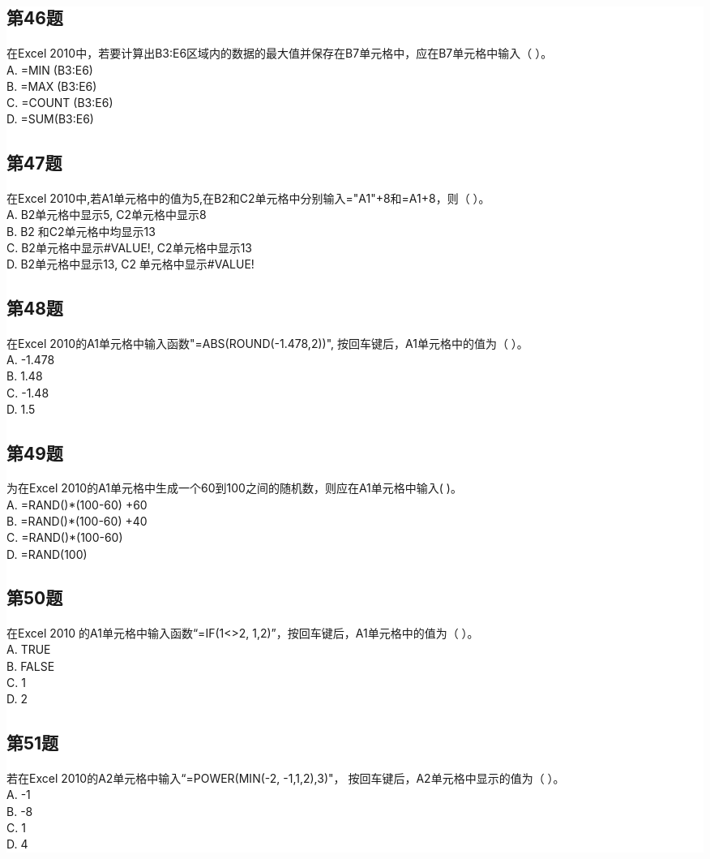 
## 第46题 ##

在Excel 2010中，若要计算出B3:E6区域内的数据的最大值并保存在B7单元格中，应在B7单元格中输入（ ）。  
A. =MIN (B3:E6)  
B. =MAX (B3:E6)  
C. =COUNT (B3:E6)  
D. =SUM(B3:E6)  


## 第47题 ##

在Excel 2010中,若A1单元格中的值为5,在B2和C2单元格中分别输入="A1"+8和=A1+8，则（ ）。  
A. B2单元格中显示5, C2单元格中显示8  
B. B2 和C2单元格中均显示13  
C. B2单元格中显示\#VALUE!, C2单元格中显示13  
D. B2单元格中显示13, C2 单元格中显示\#VALUE!  


## 第48题 ##

在Excel 2010的A1单元格中输入函数"=ABS(ROUND(-1.478,2))", 按回车键后，A1单元格中的值为（ ）。  
A. -1.478  
B. 1.48  
C. -1.48  
D. 1.5  


## 第49题 ##

为在Excel 2010的A1单元格中生成一个60到100之间的随机数，则应在A1单元格中输入( )。  
A. =RAND()\*(100-60) +60  
B. =RAND()\*(100-60) +40  
C. =RAND()\*(100-60)  
D. =RAND(100)  


## 第50题 ##

在Excel 2010 的A1单元格中输入函数“=IF(1&lt;&gt;2, 1,2)”，按回车键后，A1单元格中的值为（ ）。  
A. TRUE  
B. FALSE  
C. 1  
D. 2  


## 第51题 ##

若在Excel 2010的A2单元格中输入“=POWER(MIN(-2, -1,1,2),3)"， 按回车键后，A2单元格中显示的值为（ ）。  
A. -1  
B. -8  
C. 1  
D. 4  

